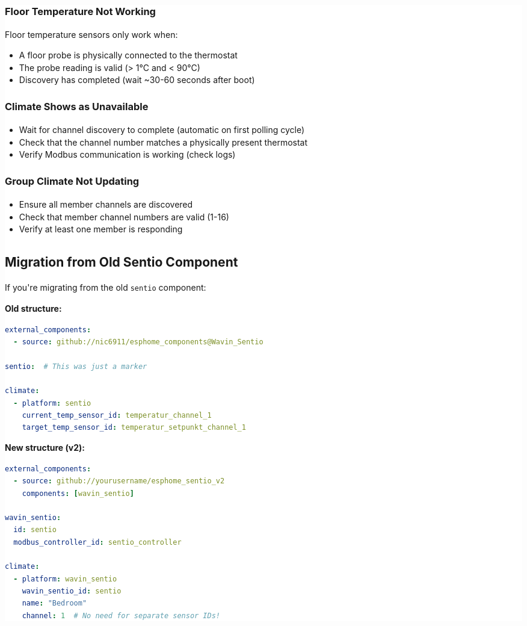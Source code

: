 ### Floor Temperature Not Working

Floor temperature sensors only work when:
- A floor probe is physically connected to the thermostat
- The probe reading is valid (> 1°C and < 90°C)
- Discovery has completed (wait ~30-60 seconds after boot)

### Climate Shows as Unavailable

- Wait for channel discovery to complete (automatic on first polling cycle)
- Check that the channel number matches a physically present thermostat
- Verify Modbus communication is working (check logs)

### Group Climate Not Updating

- Ensure all member channels are discovered
- Check that member channel numbers are valid (1-16)
- Verify at least one member is responding

## Migration from Old Sentio Component

If you're migrating from the old `sentio` component:

**Old structure:**
```yaml
external_components:
  - source: github://nic6911/esphome_components@Wavin_Sentio

sentio:  # This was just a marker

climate:
  - platform: sentio
    current_temp_sensor_id: temperatur_channel_1
    target_temp_sensor_id: temperatur_setpunkt_channel_1
```

**New structure (v2):**
```yaml
external_components:
  - source: github://yourusername/esphome_sentio_v2
    components: [wavin_sentio]

wavin_sentio:
  id: sentio
  modbus_controller_id: sentio_controller

climate:
  - platform: wavin_sentio
    wavin_sentio_id: sentio
    name: "Bedroom"
    channel: 1  # No need for separate sensor IDs!
```
